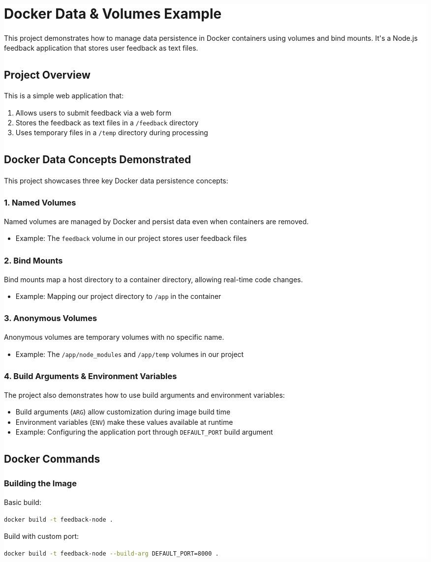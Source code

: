 # Docker Data & Volumes Example

This project demonstrates how to manage data persistence in Docker containers using volumes and bind mounts. It's a Node.js feedback application that stores user feedback as text files.

## Project Overview

This is a simple web application that:
1. Allows users to submit feedback via a web form
2. Stores the feedback as text files in a `/feedback` directory
3. Uses temporary files in a `/temp` directory during processing

## Docker Data Concepts Demonstrated

This project showcases three key Docker data persistence concepts:

### 1. Named Volumes

Named volumes are managed by Docker and persist data even when containers are removed.
- Example: The `feedback` volume in our project stores user feedback files

### 2. Bind Mounts

Bind mounts map a host directory to a container directory, allowing real-time code changes.
- Example: Mapping our project directory to `/app` in the container

### 3. Anonymous Volumes

Anonymous volumes are temporary volumes with no specific name.
- Example: The `/app/node_modules` and `/app/temp` volumes in our project

### 4. Build Arguments & Environment Variables

The project also demonstrates how to use build arguments and environment variables:
- Build arguments (`ARG`) allow customization during image build time
- Environment variables (`ENV`) make these values available at runtime
- Example: Configuring the application port through `DEFAULT_PORT` build argument

## Docker Commands

### Building the Image

Basic build:
```bash 
docker build -t feedback-node .
```

Build with custom port:
```bash
docker build -t feedback-node --build-arg DEFAULT_PORT=8000 .
```
